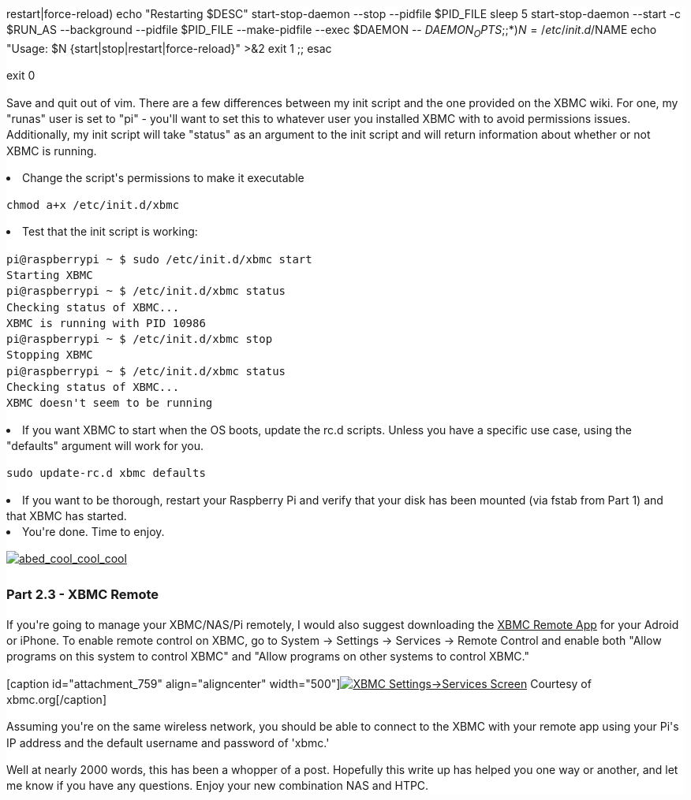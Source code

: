   restart|force-reload)
        echo "Restarting $DESC"
        start-stop-daemon --stop --pidfile $PID_FILE
        sleep 5
        start-stop-daemon --start -c $RUN_AS --background --pidfile $PID_FILE  --make-pidfile --exec $DAEMON -- $DAEMON_OPTS
        ;;
  *)
        N=/etc/init.d/$NAME
        echo "Usage: $N {start|stop|restart|force-reload}" &gt;&amp;2
        exit 1
        ;;
esac

exit 0</pre>
<p>Save and quit out of vim. There are a few differences between my init script and the one provided on the XBMC wiki. For one, my "runas" user is set to "pi" - you'll want to set this to whatever user you installed XBMC with to avoid permissions issues. Additionally, my init script will take "status" as an argument to the init script and will return information about whether or not XBMC is running.</li>
<li>Change the script's permissions to make it executable
<pre>chmod a+x /etc/init.d/xbmc</pre>
</li>
<li>Test that the init script is working:
<pre class="lang:sh decode:true">pi@raspberrypi ~ $ sudo /etc/init.d/xbmc start
Starting XBMC
pi@raspberrypi ~ $ /etc/init.d/xbmc status
Checking status of XBMC...
XBMC is running with PID 10986
pi@raspberrypi ~ $ /etc/init.d/xbmc stop
Stopping XBMC
pi@raspberrypi ~ $ /etc/init.d/xbmc status
Checking status of XBMC...
XBMC doesn't seem to be running</pre>
</li>
<li>If you want XBMC to start when the OS boots, update the rc.d scripts. Unless you have a specific use case, using the "defaults" argument will work for you.
<pre class="lang:sh decode:true">sudo update-rc.d xbmc defaults</pre>
</li>
<li>If you want to be thorough, restart your Raspberry Pi and verify that your disk has been mounted (via fstab from Part 1) and that XBMC has started.</li>
<li>You're done. Time to enjoy.</li>
</ol>
<p><a href="http://alexdglover.com/wp-content/uploads/2014/01/abedcoolcoolcoo.gif"><img class="aligncenter size-medium wp-image-757" alt="abed_cool_cool_cool" src="{{ site.baseurl }}/assets/abedcoolcoolcoo-300x133.gif" width="300" height="133" /></a></p>
<h3>Part 2.3 - XBMC Remote</h3>
<p>If you're going to manage your XBMC/NAS/Pi remotely, I would also suggest downloading the <a href="http://wiki.xbmc.org/index.php?title=Official_XBMC_Remote" target="_blank">XBMC Remote App</a> for your Adroid or iPhone. To enable remote control on XBMC, go to System -&gt; Settings -&gt; Services -&gt; Remote Control and enable both "Allow programs on this system to control XBMC" and "Allow programs on other systems to control XBMC."</p>
<p>[caption id="attachment_759" align="aligncenter" width="500"]<a href="http://alexdglover.com/wp-content/uploads/2014/01/500px-Settings.services.remote_control.png"><img class="size-full wp-image-759" alt="XBMC Settings-&gt;Services Screen" src="{{ site.baseurl }}/assets/500px-Settings.services.remote_control.png" width="500" height="313" /></a> Courtesy of xbmc.org[/caption]</p>
<p>Assuming you're on the same wireless network, you should be able to connect to the XBMC with your remote app using your Pi's IP address and the default username and password of 'xbmc.'</p>
<p>Well at nearly 2000 words, this has been a whopper of a post. Hopefully this write up has helped you one way or another, and let me know if you have any questions. Enjoy your new combination NAS and HTPC.</p>
